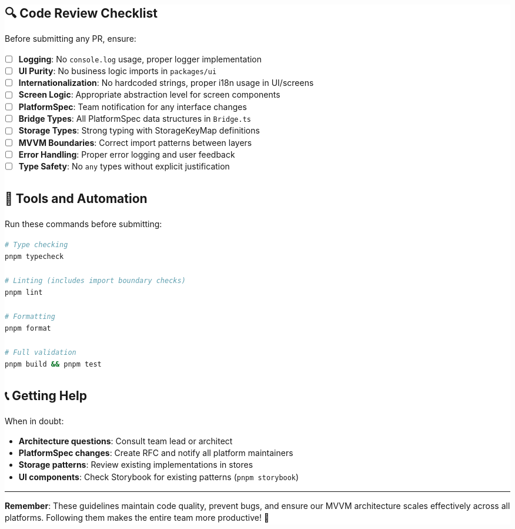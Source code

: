 ## 🔍 Code Review Checklist

Before submitting any PR, ensure:

- [ ] **Logging**: No `console.log` usage, proper logger implementation
- [ ] **UI Purity**: No business logic imports in `packages/ui`
- [ ] **Internationalization**: No hardcoded strings, proper i18n usage in
      UI/screens
- [ ] **Screen Logic**: Appropriate abstraction level for screen components
- [ ] **PlatformSpec**: Team notification for any interface changes
- [ ] **Bridge Types**: All PlatformSpec data structures in `Bridge.ts`
- [ ] **Storage Types**: Strong typing with StorageKeyMap definitions
- [ ] **MVVM Boundaries**: Correct import patterns between layers
- [ ] **Error Handling**: Proper error logging and user feedback
- [ ] **Type Safety**: No `any` types without explicit justification

## 🚀 Tools and Automation

Run these commands before submitting:

```bash
# Type checking
pnpm typecheck

# Linting (includes import boundary checks)
pnpm lint

# Formatting
pnpm format

# Full validation
pnpm build && pnpm test
```

## 📞 Getting Help

When in doubt:

- **Architecture questions**: Consult team lead or architect
- **PlatformSpec changes**: Create RFC and notify all platform maintainers
- **Storage patterns**: Review existing implementations in stores
- **UI components**: Check Storybook for existing patterns (`pnpm storybook`)

---

**Remember**: These guidelines maintain code quality, prevent bugs, and ensure
our MVVM architecture scales effectively across all platforms. Following them
makes the entire team more productive! 🎯
